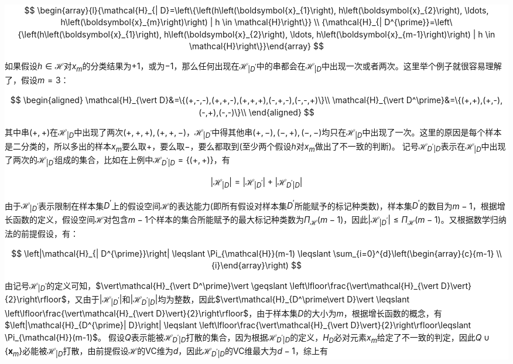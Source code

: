 
$$
\begin{array}{l}{\mathcal{H}_{| D}=\left\{\left(h\left(\boldsymbol{x}_{1}\right), h\left(\boldsymbol{x}_{2}\right), \ldots, h\left(\boldsymbol{x}_{m}\right)\right) | h \in \mathcal{H}\right\}} \\ {\mathcal{H}_{| D^{\prime}}=\left\{\left(h\left(\boldsymbol{x}_{1}\right), h\left(\boldsymbol{x}_{2}\right), \ldots, h\left(\boldsymbol{x}_{m-1}\right)\right) | h \in \mathcal{H}\right\}}\end{array}
$$




如果假设$h\in\mathcal{H}$对$x_m$的分类结果为$+1$，或为$-1$，那么任何出现在$\mathcal{H}_{\vert D^\prime}$中的串都会在$\mathcal{H}_{\vert D}$中出现一次或者两次。这里举个例子就很容易理解了，假设$m=3$：


$$
\begin{aligned}
\mathcal{H}_{\vert D}&=\{(+,-,-),(+,+,-),(+,+,+),(-,+,-),(-,-,+)\}\\
\mathcal{H}_{\vert D^\prime}&=\{(+,+),(+,-),(-,+),(-,-)\}\\
\end{aligned}
$$




其中串$(+,+)$在$\mathcal{H}_{\vert D}$中出现了两次$(+, +, +), (+, +, -)$，$\mathcal{H}_{\vert D^\prime}$中得其他串$(+,-), (-, +), (-, -)$均只在$\mathcal{H}_{\vert D}$中出现了一次。这里的原因是每个样本是二分类的，所以多出的样本$x_m$要么取$+$，要么取$-$，要么都取到(至少两个假设$h$对$x_m$做出了不一致的判断)。
记号$\mathcal{H}_{D^\prime\vert D}$表示在$\mathcal{H}_{\vert D}$中出现了两次的$\mathcal{H}_{\vert D^\prime}$组成的集合，比如在上例中$\mathcal{H}_{D^\prime\vert D}=\{(+,+)\}$，有


$$
\left|\mathcal{H}_{| D}\right|=\left|\mathcal{H}_{| D^{\prime}}\right|+\left|\mathcal{H}_{D^{\prime} | D}\right|
$$




由于$\mathcal{H}_{\vert D^\prime}$表示限制在样本集$D^\prime$上的假设空间$\mathcal{H}$的表达能力(即所有假设对样本集$D^\prime$所能赋予的标记种类数)，样本集$D^\prime$的数目为$m-1$，根据增长函数的定义，假设空间$\mathcal{H}$对包含$m-1$个样本的集合所能赋予的最大标记种类数为$\Pi_{\mathcal{H}}(m-1)$，因此$\vert\mathcal{H}_{\vert D^\prime}\vert \leqslant \Pi_\mathcal{H}(m-1)$。又根据数学归纳法的前提假设，有：


$$
\left|\mathcal{H}_{| D^{\prime}}\right| \leqslant \Pi_{\mathcal{H}}(m-1) \leqslant \sum_{i=0}^{d}\left(\begin{array}{c}{m-1} \\ {i}\end{array}\right)
$$




由记号$\mathcal{H}_{\vert D^\prime}$的定义可知，$\vert\mathcal{H}_{\vert D^\prime}\vert \geqslant \left\lfloor\frac{\vert\mathcal{H}_{\vert D}\vert}{2}\right\rfloor$，又由于$\vert\mathcal{H}_{\vert D^\prime}\vert$和$\vert\mathcal{H}_{D^\prime\vert D}\vert$均为整数，因此$\vert\mathcal{H}_{D^\prime\vert D}\vert \leqslant \left\lfloor\frac{\vert\mathcal{H}_{\vert D}\vert}{2}\right\rfloor$，由于样本集$D$的大小为$m$，根据增长函数的概念，有$\left|\mathcal{H}_{D^{\prime}| D}\right| \leqslant \left\lfloor\frac{\vert\mathcal{H}_{\vert D}\vert}{2}\right\rfloor\leqslant \Pi_{\mathcal{H}}(m-1)$。
假设$Q$表示能被$\mathcal{H}_{D^\prime\vert D}$打散的集合，因为根据$\mathcal{H}_{D^\prime\vert D}$的定义，$H_{D}$必对元素$x_m$给定了不一致的判定，因此$Q \cup\left\{\boldsymbol{x}_{m}\right\}$必能被$\mathcal{H}_{\vert D}$打散，由前提假设$\mathcal{H}$的VC维为$d$，因此$\mathcal{H}_{D^\prime\vert D}$的VC维最大为$d-1$，综上有
